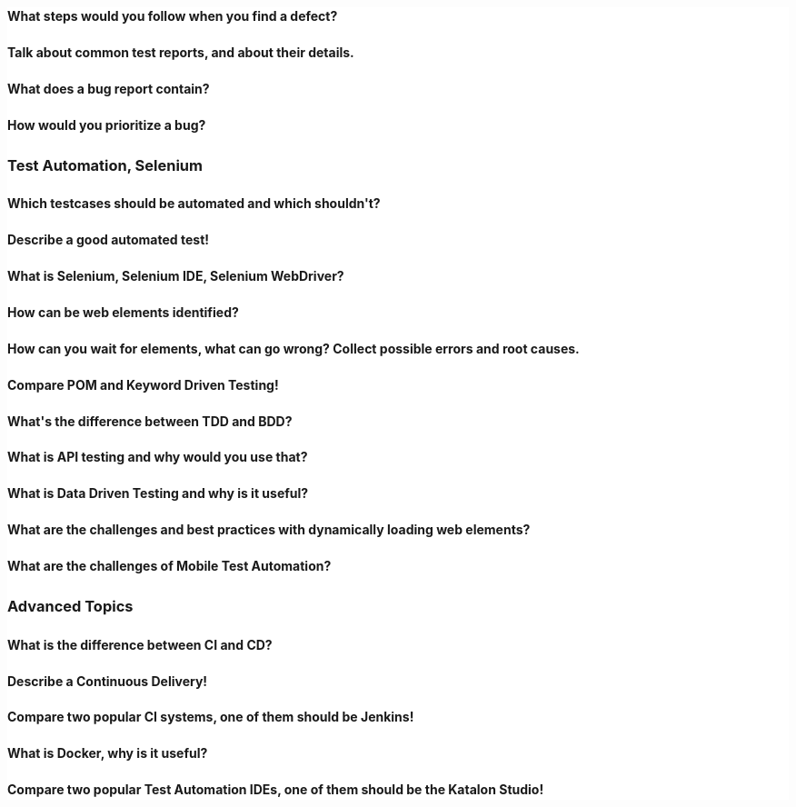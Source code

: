#### What steps would you follow when you find a defect?

#### Talk about common test reports, and about their details.

#### What does a bug report contain?

#### How would you prioritize a bug?

### Test Automation, Selenium

#### Which testcases should be automated and which shouldn't?

#### Describe a good automated test!

#### What is Selenium, Selenium IDE, Selenium WebDriver?

#### How can be web elements identified?

#### How can you wait for elements, what can go wrong? Collect possible errors and root causes.

#### Compare POM and Keyword Driven Testing!

#### What's the difference between TDD and BDD?

#### What is API testing and why would you use that?

#### What is Data Driven Testing and why is it useful?

#### What are the challenges and best practices with dynamically loading web elements?

#### What are the challenges of Mobile Test Automation?

### Advanced Topics

#### What is the difference between CI and CD?

#### Describe a Continuous Delivery!

#### Compare two popular CI systems, one of them should be Jenkins!

#### What is Docker, why is it useful?

#### Compare two popular Test Automation IDEs, one of them should be the Katalon Studio!
